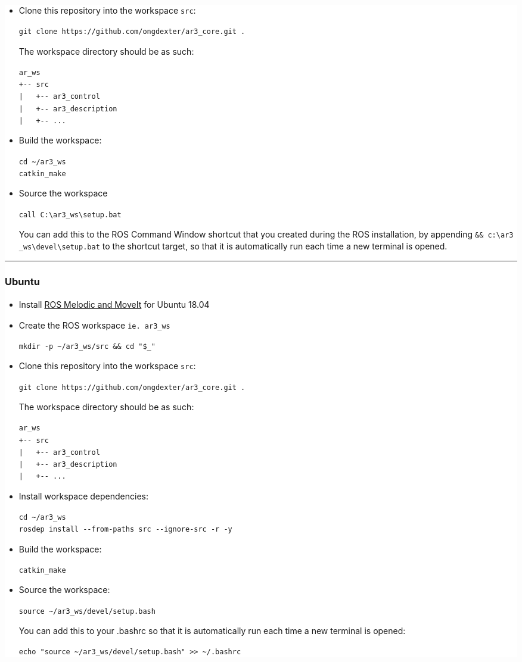 * Clone this repository into the workspace `src`:
  ```
  git clone https://github.com/ongdexter/ar3_core.git .
  ```
  The workspace directory should be as such:
  ```
  ar_ws
  +-- src
  |   +-- ar3_control
  |   +-- ar3_description
  |   +-- ...
  ```
* Build the workspace:
  ```
  cd ~/ar3_ws
  catkin_make
  ```
* Source the workspace

  ```
  call C:\ar3_ws\setup.bat
  ```
  You can add this to the ROS Command Window shortcut that you created during the ROS installation, by appending `&& c:\ar3_ws\devel\setup.bat` to the shortcut target, so that it is automatically run each time a new terminal is opened.

-----

### Ubuntu
* Install [ROS Melodic and MoveIt](https://moveit.ros.org/install/) for Ubuntu 18.04
* Create the ROS workspace `ie. ar3_ws`
  ```
  mkdir -p ~/ar3_ws/src && cd "$_"
  ```
  
* Clone this repository into the workspace `src`:
  ```
  git clone https://github.com/ongdexter/ar3_core.git .
  ```
  The workspace directory should be as such:
  ```
  ar_ws
  +-- src
  |   +-- ar3_control
  |   +-- ar3_description
  |   +-- ...
  ```
* Install workspace dependencies:
  ```
  cd ~/ar3_ws
  rosdep install --from-paths src --ignore-src -r -y
  ```
* Build the workspace:
  ```
  catkin_make
  ```
* Source the workspace:
  ```
  source ~/ar3_ws/devel/setup.bash
  ```
  You can add this to your .bashrc so that it is automatically run each time a new terminal is opened:
  ```
  echo "source ~/ar3_ws/devel/setup.bash" >> ~/.bashrc
  ```
